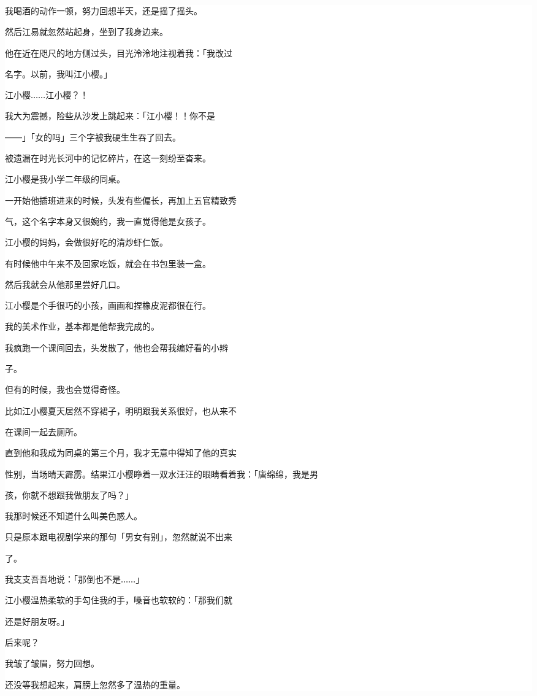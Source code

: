 我喝酒的动作一顿，努力回想半天，还是摇了摇头。

然后江易就忽然站起身，坐到了我身边来。

他在近在咫尺的地方侧过头，目光泠泠地注视着我：「我改过

名字。以前，我叫江小樱。」

江小樱……江小樱？！

我大为震撼，险些从沙发上跳起来：「江小樱！！你不是

——」「女的吗」三个字被我硬生生吞了回去。

被遗漏在时光长河中的记忆碎片，在这一刻纷至杳来。

江小樱是我小学二年级的同桌。

一开始他插班进来的时候，头发有些偏长，再加上五官精致秀

气，这个名字本身又很婉约，我一直觉得他是女孩子。

江小樱的妈妈，会做很好吃的清炒虾仁饭。

有时候他中午来不及回家吃饭，就会在书包里装一盒。

然后我就会从他那里尝好几口。

江小樱是个手很巧的小孩，画画和捏橡皮泥都很在行。

我的美术作业，基本都是他帮我完成的。

我疯跑一个课间回去，头发散了，他也会帮我编好看的小辫

子。

但有的时候，我也会觉得奇怪。

比如江小樱夏天居然不穿裙子，明明跟我关系很好，也从来不

在课间一起去厕所。

直到他和我成为同桌的第三个月，我才无意中得知了他的真实

性别，当场晴天霹雳。结果江小樱睁着一双水汪汪的眼睛看着我：「唐绵绵，我是男

孩，你就不想跟我做朋友了吗？」

我那时候还不知道什么叫美色惑人。

只是原本跟电视剧学来的那句「男女有别」，忽然就说不出来

了。

我支支吾吾地说：「那倒也不是……」

江小樱温热柔软的手勾住我的手，嗓音也软软的：「那我们就

还是好朋友呀。」

后来呢？

我皱了皱眉，努力回想。

还没等我想起来，肩膀上忽然多了温热的重量。

